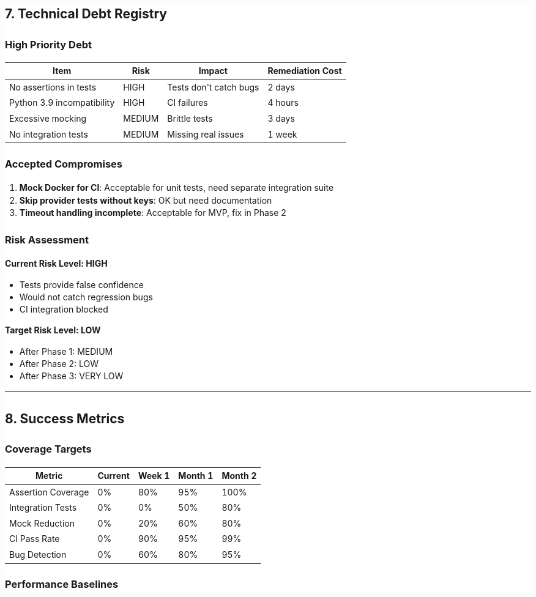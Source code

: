 
## 7. Technical Debt Registry

### High Priority Debt

| Item | Risk | Impact | Remediation Cost |
|------|------|--------|------------------|
| No assertions in tests | HIGH | Tests don't catch bugs | 2 days |
| Python 3.9 incompatibility | HIGH | CI failures | 4 hours |
| Excessive mocking | MEDIUM | Brittle tests | 3 days |
| No integration tests | MEDIUM | Missing real issues | 1 week |

### Accepted Compromises

1. **Mock Docker for CI**: Acceptable for unit tests, need separate integration suite
2. **Skip provider tests without keys**: OK but need documentation
3. **Timeout handling incomplete**: Acceptable for MVP, fix in Phase 2

### Risk Assessment

**Current Risk Level: HIGH**
- Tests provide false confidence
- Would not catch regression bugs
- CI integration blocked

**Target Risk Level: LOW**
- After Phase 1: MEDIUM
- After Phase 2: LOW
- After Phase 3: VERY LOW

---

## 8. Success Metrics

### Coverage Targets

| Metric | Current | Week 1 | Month 1 | Month 2 |
|--------|---------|--------|---------|---------|
| Assertion Coverage | 0% | 80% | 95% | 100% |
| Integration Tests | 0% | 0% | 50% | 80% |
| Mock Reduction | 0% | 20% | 60% | 80% |
| CI Pass Rate | 0% | 90% | 95% | 99% |
| Bug Detection | 0% | 60% | 80% | 95% |

### Performance Baselines
